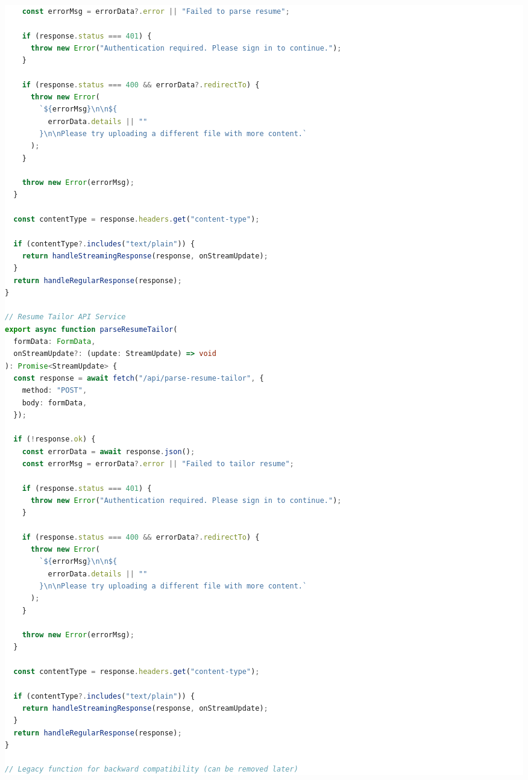 ```typescript
    const errorMsg = errorData?.error || "Failed to parse resume";

    if (response.status === 401) {
      throw new Error("Authentication required. Please sign in to continue.");
    }

    if (response.status === 400 && errorData?.redirectTo) {
      throw new Error(
        `${errorMsg}\n\n${
          errorData.details || ""
        }\n\nPlease try uploading a different file with more content.`
      );
    }

    throw new Error(errorMsg);
  }

  const contentType = response.headers.get("content-type");

  if (contentType?.includes("text/plain")) {
    return handleStreamingResponse(response, onStreamUpdate);
  }
  return handleRegularResponse(response);
}

// Resume Tailor API Service
export async function parseResumeTailor(
  formData: FormData,
  onStreamUpdate?: (update: StreamUpdate) => void
): Promise<StreamUpdate> {
  const response = await fetch("/api/parse-resume-tailor", {
    method: "POST",
    body: formData,
  });

  if (!response.ok) {
    const errorData = await response.json();
    const errorMsg = errorData?.error || "Failed to tailor resume";

    if (response.status === 401) {
      throw new Error("Authentication required. Please sign in to continue.");
    }

    if (response.status === 400 && errorData?.redirectTo) {
      throw new Error(
        `${errorMsg}\n\n${
          errorData.details || ""
        }\n\nPlease try uploading a different file with more content.`
      );
    }

    throw new Error(errorMsg);
  }

  const contentType = response.headers.get("content-type");

  if (contentType?.includes("text/plain")) {
    return handleStreamingResponse(response, onStreamUpdate);
  }
  return handleRegularResponse(response);
}

// Legacy function for backward compatibility (can be removed later)
```